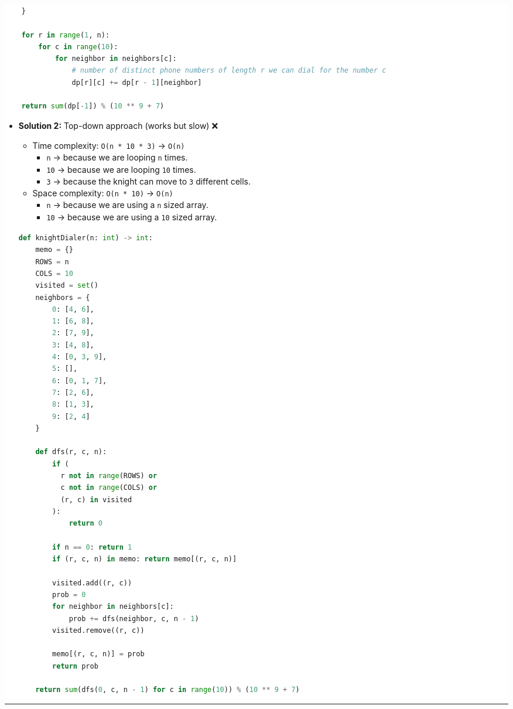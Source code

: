   ```py
      }

      for r in range(1, n):
          for c in range(10):
              for neighbor in neighbors[c]:
                  # number of distinct phone numbers of length r we can dial for the number c
                  dp[r][c] += dp[r - 1][neighbor]

      return sum(dp[-1]) % (10 ** 9 + 7)
  ```

- **Solution 2:** Top-down approach (works but slow) ❌

  - Time complexity: `O(n * 10 * 3)` -> `O(n)`
    - `n` -> because we are looping `n` times.
    - `10` -> because we are looping `10` times.
    - `3` -> because the knight can move to `3` different cells.
  - Space complexity: `O(n * 10)` -> `O(n)`
    - `n` -> because we are using a `n` sized array.
    - `10` -> because we are using a `10` sized array.

  ```py
  def knightDialer(n: int) -> int:
      memo = {}
      ROWS = n
      COLS = 10
      visited = set()
      neighbors = {
          0: [4, 6],
          1: [6, 8],
          2: [7, 9],
          3: [4, 8],
          4: [0, 3, 9],
          5: [],
          6: [0, 1, 7],
          7: [2, 6],
          8: [1, 3],
          9: [2, 4]
      }

      def dfs(r, c, n):
          if (
            r not in range(ROWS) or
            c not in range(COLS) or
            (r, c) in visited
          ):
              return 0

          if n == 0: return 1
          if (r, c, n) in memo: return memo[(r, c, n)]

          visited.add((r, c))
          prob = 0
          for neighbor in neighbors[c]:
              prob += dfs(neighbor, c, n - 1)
          visited.remove((r, c))

          memo[(r, c, n)] = prob
          return prob

      return sum(dfs(0, c, n - 1) for c in range(10)) % (10 ** 9 + 7)
  ```

---